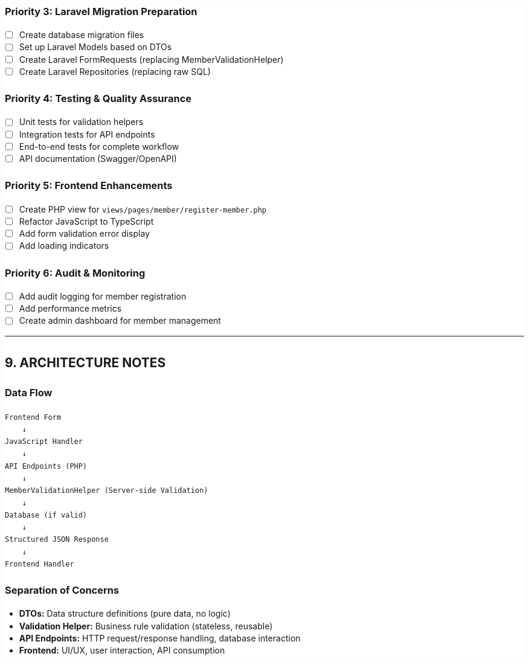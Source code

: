### Priority 3: Laravel Migration Preparation
- [ ] Create database migration files
- [ ] Set up Laravel Models based on DTOs
- [ ] Create Laravel FormRequests (replacing MemberValidationHelper)
- [ ] Create Laravel Repositories (replacing raw SQL)

### Priority 4: Testing & Quality Assurance
- [ ] Unit tests for validation helpers
- [ ] Integration tests for API endpoints
- [ ] End-to-end tests for complete workflow
- [ ] API documentation (Swagger/OpenAPI)

### Priority 5: Frontend Enhancements
- [ ] Create PHP view for `views/pages/member/register-member.php`
- [ ] Refactor JavaScript to TypeScript
- [ ] Add form validation error display
- [ ] Add loading indicators

### Priority 6: Audit & Monitoring
- [ ] Add audit logging for member registration
- [ ] Add performance metrics
- [ ] Create admin dashboard for member management

---

## 9. ARCHITECTURE NOTES

### Data Flow
```
Frontend Form
    ↓
JavaScript Handler
    ↓
API Endpoints (PHP)
    ↓
MemberValidationHelper (Server-side Validation)
    ↓
Database (if valid)
    ↓
Structured JSON Response
    ↓
Frontend Handler
```

### Separation of Concerns
- **DTOs:** Data structure definitions (pure data, no logic)
- **Validation Helper:** Business rule validation (stateless, reusable)
- **API Endpoints:** HTTP request/response handling, database interaction
- **Frontend:** UI/UX, user interaction, API consumption

